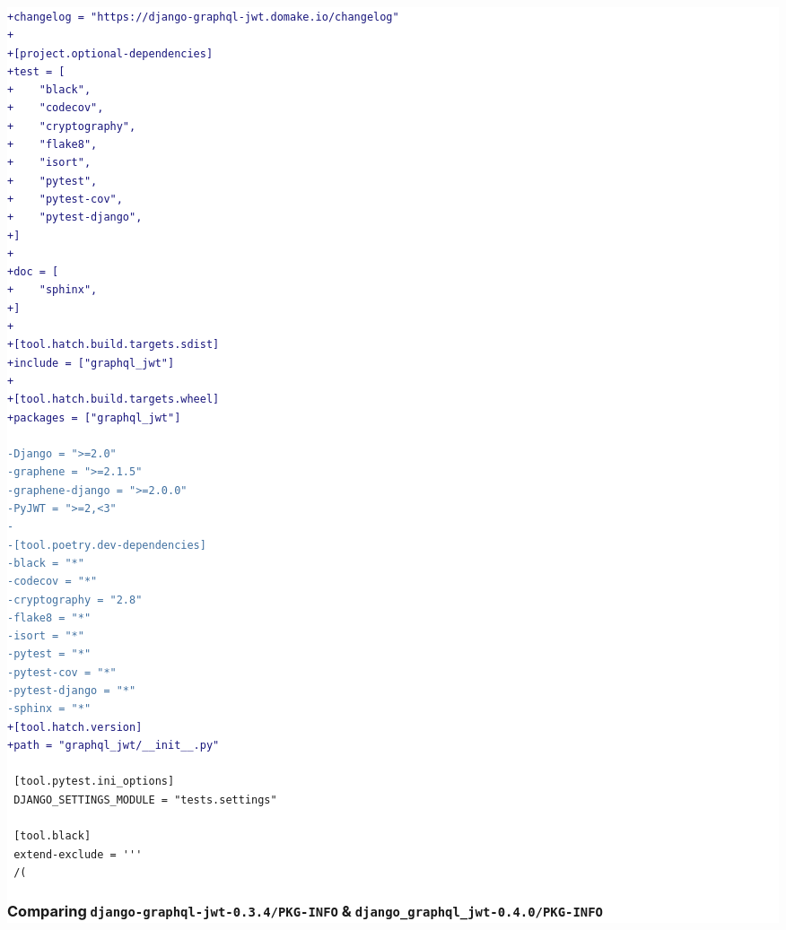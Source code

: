 ```diff
+changelog = "https://django-graphql-jwt.domake.io/changelog"
+
+[project.optional-dependencies]
+test = [
+    "black",
+    "codecov",
+    "cryptography",
+    "flake8",
+    "isort",
+    "pytest",
+    "pytest-cov",
+    "pytest-django",
+]
+
+doc = [
+    "sphinx",
+]
+
+[tool.hatch.build.targets.sdist]
+include = ["graphql_jwt"]
+
+[tool.hatch.build.targets.wheel]
+packages = ["graphql_jwt"]
 
-Django = ">=2.0"
-graphene = ">=2.1.5"
-graphene-django = ">=2.0.0"
-PyJWT = ">=2,<3"
-
-[tool.poetry.dev-dependencies]
-black = "*"
-codecov = "*"
-cryptography = "2.8"
-flake8 = "*"
-isort = "*"
-pytest = "*"
-pytest-cov = "*"
-pytest-django = "*"
-sphinx = "*"
+[tool.hatch.version]
+path = "graphql_jwt/__init__.py"
 
 [tool.pytest.ini_options]
 DJANGO_SETTINGS_MODULE = "tests.settings"
 
 [tool.black]
 extend-exclude = '''
 /(
```

### Comparing `django-graphql-jwt-0.3.4/PKG-INFO` & `django_graphql_jwt-0.4.0/PKG-INFO`
